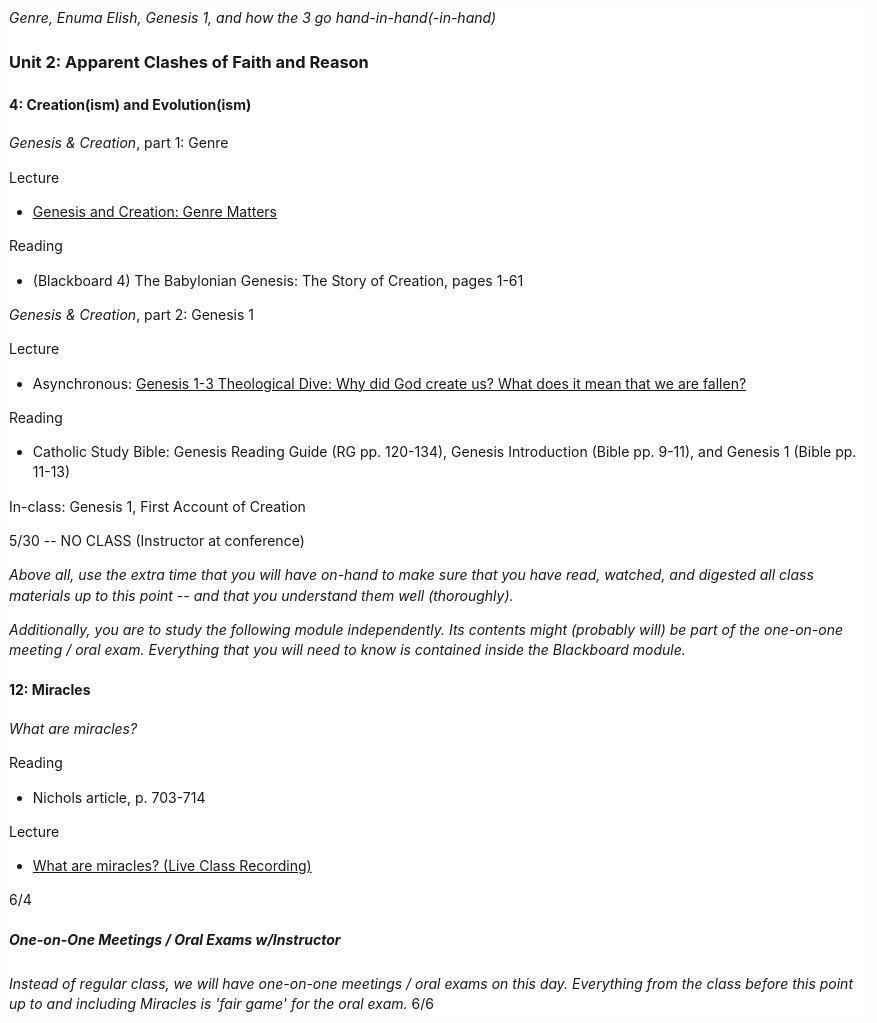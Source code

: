 *Genre, Enuma Elish, Genesis 1, and how the 3 go hand-in-hand(-in-hand)*

### Unit 2: Apparent Clashes of Faith and Reason

#### 4: Creation(ism) and Evolution(ism)

*Genesis & Creation*, part 1: Genre

Lecture

* [Genesis and Creation: Genre Matters](https://odysee.com/@CoreyStephanPh.D.:c/genesis-genre:7)

Reading

* (Blackboard 4) The Babylonian Genesis: The Story of Creation, pages 1-61

*Genesis & Creation*, part 2: Genesis 1

Lecture

* Asynchronous: [Genesis 1-3 Theological Dive: Why did God create us? What does it mean that we are fallen?](https://odysee.com/@CoreyStephanPh.D.:c/genesis1-3:4)

Reading

* Catholic Study Bible: Genesis Reading Guide (RG pp. 120-134), Genesis Introduction (Bible pp. 9-11), and Genesis 1 (Bible pp. 11-13)

In-class: Genesis 1, First Account of Creation

5/30 -- NO CLASS (Instructor at conference)

*Above all, use the extra time that you will have on-hand to make sure that you have read, watched, and digested all class materials up to this point -- and that you understand them well (thoroughly).*

*Additionally, you are to study the following module independently. Its contents might (probably will) be part of the one-on-one meeting / oral exam. Everything that you will need to know is contained inside the Blackboard module.* 

#### 12: Miracles

*What are miracles?*

Reading

* Nichols article, p. 703-714

Lecture

* [What are miracles? (Live Class Recording)](https://odysee.com/@CoreyStephanPh.D.:c/miracles:44?lid=ba276647c819d8fdaf2af475bd42bb82455bba93)

6/4

##### One-on-One Meetings / Oral Exams  w/Instructor

*Instead of regular class, we will have one-on-one meetings / oral exams on this day.*
*Everything from the class before this point up to and including Miracles is 'fair game' for the oral exam.*
6/6
